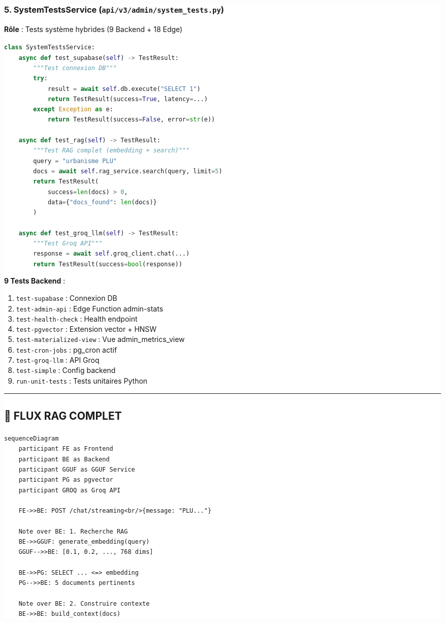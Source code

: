 
### **5. SystemTestsService** (`api/v3/admin/system_tests.py`)

**Rôle** : Tests système hybrides (9 Backend + 18 Edge)

```python
class SystemTestsService:
    async def test_supabase(self) -> TestResult:
        """Test connexion DB"""
        try:
            result = await self.db.execute("SELECT 1")
            return TestResult(success=True, latency=...)
        except Exception as e:
            return TestResult(success=False, error=str(e))
    
    async def test_rag(self) -> TestResult:
        """Test RAG complet (embedding + search)"""
        query = "urbanisme PLU"
        docs = await self.rag_service.search(query, limit=5)
        return TestResult(
            success=len(docs) > 0,
            data={"docs_found": len(docs)}
        )
    
    async def test_groq_llm(self) -> TestResult:
        """Test Groq API"""
        response = await self.groq_client.chat(...)
        return TestResult(success=bool(response))
```

**9 Tests Backend** :
1. `test-supabase` : Connexion DB
2. `test-admin-api` : Edge Function admin-stats
3. `test-health-check` : Health endpoint
4. `test-pgvector` : Extension vector + HNSW
5. `test-materialized-view` : Vue admin_metrics_view
6. `test-cron-jobs` : pg_cron actif
7. `test-groq-llm` : API Groq
8. `test-simple` : Config backend
9. `run-unit-tests` : Tests unitaires Python

---

## 🔄 FLUX RAG COMPLET

```mermaid
sequenceDiagram
    participant FE as Frontend
    participant BE as Backend
    participant GGUF as GGUF Service
    participant PG as pgvector
    participant GROQ as Groq API
    
    FE->>BE: POST /chat/streaming<br/>{message: "PLU..."}
    
    Note over BE: 1. Recherche RAG
    BE->>GGUF: generate_embedding(query)
    GGUF-->>BE: [0.1, 0.2, ..., 768 dims]
    
    BE->>PG: SELECT ... <=> embedding
    PG-->>BE: 5 documents pertinents
    
    Note over BE: 2. Construire contexte
    BE->>BE: build_context(docs)
```